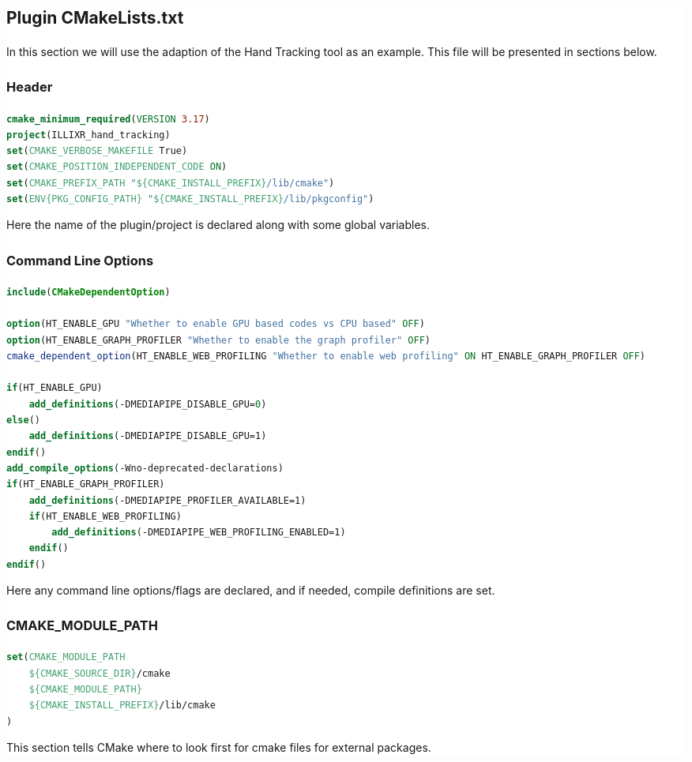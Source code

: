 ## Plugin CMakeLists.txt

In this section we will use the adaption of the Hand Tracking tool as an example. This file will be presented in
sections below.

### Header
```cmake
cmake_minimum_required(VERSION 3.17)
project(ILLIXR_hand_tracking)
set(CMAKE_VERBOSE_MAKEFILE True)
set(CMAKE_POSITION_INDEPENDENT_CODE ON)
set(CMAKE_PREFIX_PATH "${CMAKE_INSTALL_PREFIX}/lib/cmake")
set(ENV{PKG_CONFIG_PATH} "${CMAKE_INSTALL_PREFIX}/lib/pkgconfig")
```
Here the name of the plugin/project is declared along with some global variables.

### Command Line Options
```cmake
include(CMakeDependentOption)

option(HT_ENABLE_GPU "Whether to enable GPU based codes vs CPU based" OFF)
option(HT_ENABLE_GRAPH_PROFILER "Whether to enable the graph profiler" OFF)
cmake_dependent_option(HT_ENABLE_WEB_PROFILING "Whether to enable web profiling" ON HT_ENABLE_GRAPH_PROFILER OFF)

if(HT_ENABLE_GPU)
    add_definitions(-DMEDIAPIPE_DISABLE_GPU=0)
else()
    add_definitions(-DMEDIAPIPE_DISABLE_GPU=1)
endif()
add_compile_options(-Wno-deprecated-declarations)
if(HT_ENABLE_GRAPH_PROFILER)
    add_definitions(-DMEDIAPIPE_PROFILER_AVAILABLE=1)
    if(HT_ENABLE_WEB_PROFILING)
        add_definitions(-DMEDIAPIPE_WEB_PROFILING_ENABLED=1)
    endif()
endif()
```
Here any command line options/flags are declared, and if needed, compile definitions are set.

### CMAKE_MODULE_PATH
```cmake
set(CMAKE_MODULE_PATH
    ${CMAKE_SOURCE_DIR}/cmake
    ${CMAKE_MODULE_PATH}
    ${CMAKE_INSTALL_PREFIX}/lib/cmake
)
```
This section tells CMake where to look first for cmake files for external packages.
